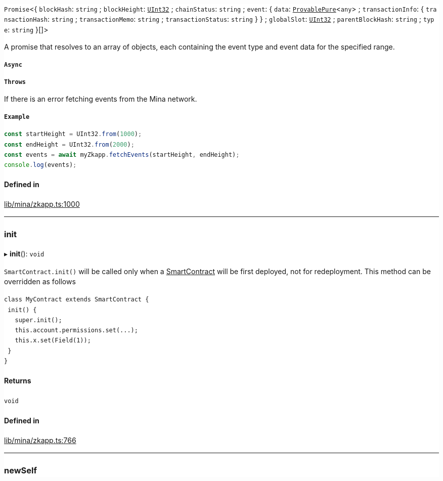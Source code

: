 `Promise`\<\{ `blockHash`: `string` ; `blockHeight`: [`UInt32`](UInt32.md) ; `chainStatus`: `string` ; `event`: \{ `data`: [`ProvablePure`](../modules.md#provablepure)\<`any`\> ; `transactionInfo`: \{ `transactionHash`: `string` ; `transactionMemo`: `string` ; `transactionStatus`: `string`  }  } ; `globalSlot`: [`UInt32`](UInt32.md) ; `parentBlockHash`: `string` ; `type`: `string`  }[]\>

A promise that resolves to an array of objects, each containing the event type and event data for the specified range.

**`Async`**

**`Throws`**

If there is an error fetching events from the Mina network.

**`Example`**

```ts
const startHeight = UInt32.from(1000);
const endHeight = UInt32.from(2000);
const events = await myZkapp.fetchEvents(startHeight, endHeight);
console.log(events);
```

#### Defined in

[lib/mina/zkapp.ts:1000](https://github.com/o1-labs/o1js/blob/6731ad3/src/lib/mina/zkapp.ts#L1000)

___

### init

▸ **init**(): `void`

`SmartContract.init()` will be called only when a [SmartContract](SmartContract.md) will be first deployed, not for redeployment.
This method can be overridden as follows
```
class MyContract extends SmartContract {
 init() {
   super.init();
   this.account.permissions.set(...);
   this.x.set(Field(1));
 }
}
```

#### Returns

`void`

#### Defined in

[lib/mina/zkapp.ts:766](https://github.com/o1-labs/o1js/blob/6731ad3/src/lib/mina/zkapp.ts#L766)

___

### newSelf
